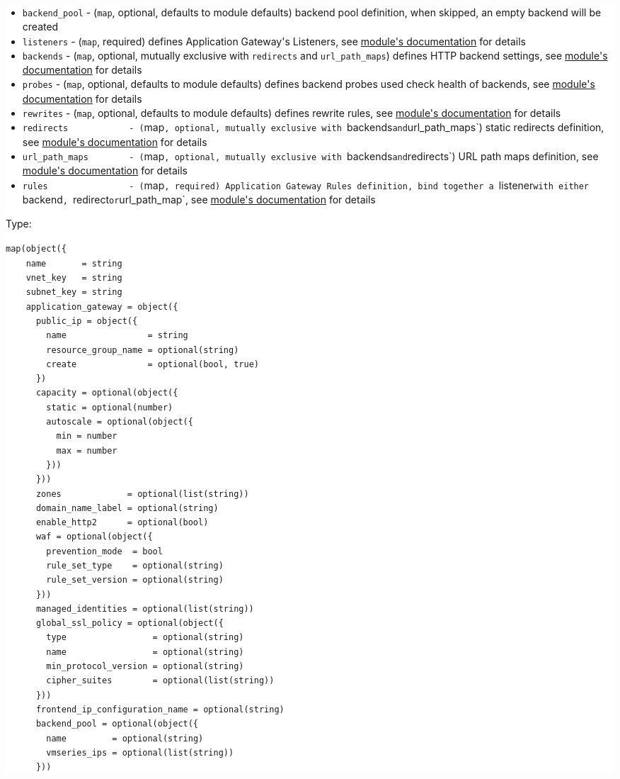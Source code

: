   - `backend_pool`  - (`map`, optional, defaults to module defaults) backend pool definition, when skipped, an empty backend
                      will be created
- `listeners`           - (`map`, required) defines Application Gateway's Listeners, see
                          [module's documentation](../../modules/appgw/README.md#listeners) for details
- `backends`            - (`map`, optional, mutually exclusive with `redirects` and `url_path_maps`) defines HTTP backend
                          settings, see [module's documentation](../../modules/appgw/README.md#backends) for details
- `probes`              - (`map`, optional, defaults to module defaults) defines backend probes used check health of backends,
                          see [module's documentation](../../modules/appgw/README.md#probes) for details
- `rewrites`            - (`map`, optional, defaults to module defaults) defines rewrite rules,
                          see [module's documentation](../../modules/appgw/README.md#rewrites) for details
- `redirects            - (`map`, optional, mutually exclusive with `backends` and `url_path_maps`) static redirects definition,
                          see [module's documentation](../../modules/appgw/README.md#redirects) for details
- `url_path_maps        - (`map`, optional, mutually exclusive with `backends` and `redirects`) URL path maps definition, 
                          see [module's documentation](../../modules/appgw/README.md#url_path_maps) for details
- `rules                - (`map`, required) Application Gateway Rules definition, bind together a `listener` with either
                          `backend`, `redirect` or `url_path_map`, see
                          [module's documentation](../../modules/appgw/README.md#rules) for details


Type: 

```hcl
map(object({
    name       = string
    vnet_key   = string
    subnet_key = string
    application_gateway = object({
      public_ip = object({
        name                = string
        resource_group_name = optional(string)
        create              = optional(bool, true)
      })
      capacity = optional(object({
        static = optional(number)
        autoscale = optional(object({
          min = number
          max = number
        }))
      }))
      zones             = optional(list(string))
      domain_name_label = optional(string)
      enable_http2      = optional(bool)
      waf = optional(object({
        prevention_mode  = bool
        rule_set_type    = optional(string)
        rule_set_version = optional(string)
      }))
      managed_identities = optional(list(string))
      global_ssl_policy = optional(object({
        type                 = optional(string)
        name                 = optional(string)
        min_protocol_version = optional(string)
        cipher_suites        = optional(list(string))
      }))
      frontend_ip_configuration_name = optional(string)
      backend_pool = optional(object({
        name         = optional(string)
        vmseries_ips = optional(list(string))
      }))
```